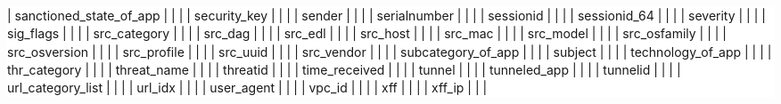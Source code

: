 | sanctioned_state_of_app    |             |               |
| security_key               |             |               |
| sender                     |             |               |
| serialnumber               |             |               |
| sessionid                  |             |               |
| sessionid_64               |             |               |
| severity                   |             |               |
| sig_flags                  |             |               |
| src_category               |             |               |
| src_dag                    |             |               |
| src_edl                    |             |               |
| src_host                   |             |               |
| src_mac                    |             |               |
| src_model                  |             |               |
| src_osfamily               |             |               |
| src_osversion              |             |               |
| src_profile                |             |               |
| src_uuid                   |             |               |
| src_vendor                 |             |               |
| subcategory_of_app         |             |               |
| subject                    |             |               |
| technology_of_app          |             |               |
| thr_category               |             |               |
| threat_name                |             |               |
| threatid                   |             |               |
| time_received              |             |               |
| tunnel                     |             |               |
| tunneled_app               |             |               |
| tunnelid                   |             |               |
| url_category_list          |             |               |
| url_idx                    |             |               |
| user_agent                 |             |               |
| vpc_id                     |             |               |
| xff                        |             |               |
| xff_ip                     |             |               |
